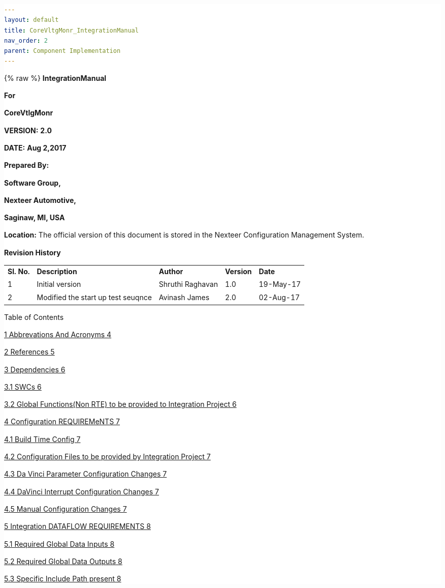 ```yaml
---
layout: default
title: CoreVltgMonr_IntegrationManual
nav_order: 2
parent: Component Implementation
---
```

{% raw %}
**IntegrationManual**

**For**

**CoreVtlgMonr**

**VERSION:** **2.0**

**DATE:** **Aug 2,2017**

**Prepared By:**

**Software Group,**

**Nexteer Automotive,**

**Saginaw, MI, USA**

**Location:** The official version of this document is stored in the
Nexteer Configuration Management System.

**Revision History**

|             |                                    |                  |             |           |
|--------|--------------------------------|--------------|--------|-----------|
| **Sl. No.** | **Description**                    | **Author**       | **Version** | **Date**  |
| 1           | Initial version                    | Shruthi Raghavan | 1.0         | 19-May-17 |
| 2           | Modified the start up test seuqnce | Avinash James    | 2.0         | 02-Aug-17 |

Table of Contents

[1 Abbrevations And Acronyms 4](#abbrevations-and-acronyms)

[2 References 5](#references)

[3 Dependencies 6](#dependencies)

[3.1 SWCs 6](#swcs)

[3.2 Global Functions(Non RTE) to be provided to Integration Project
6](#global-functionsnon-rte-to-be-provided-to-integration-project)

[4 Configuration REQUIREMeNTS 7](#configuration-requirements)

[4.1 Build Time Config 7](#build-time-config)

[4.2 Configuration Files to be provided by Integration Project
7](#configuration-files-to-be-provided-by-integration-project)

[4.3 Da Vinci Parameter Configuration Changes
7](#da-vinci-parameter-configuration-changes)

[4.4 DaVinci Interrupt Configuration Changes
7](#__RefHeading___Toc483211094)

[4.5 Manual Configuration Changes 7](#manual-configuration-changes)

[5 Integration DATAFLOW REQUIREMENTS
8](#integration-dataflow-requirements)

[5.1 Required Global Data Inputs 8](#required-global-data-inputs)

[5.2 Required Global Data Outputs 8](#required-global-data-outputs)

[5.3 Specific Include Path present 8](#specific-include-path-present)